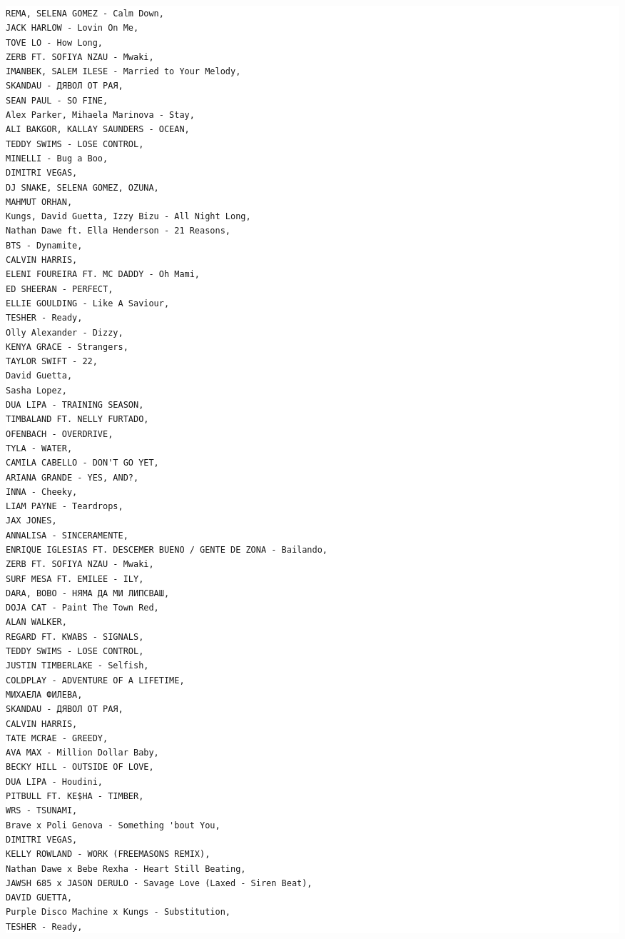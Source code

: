 	REMA, SELENA GOMEZ - Calm Down,
	JACK HARLOW - Lovin On Me,
	TOVE LO - How Long,
	ZERB FT. SOFIYA NZAU - Mwaki,
	IMANBEK, SALEM ILESE - Married to Your Melody,
	SKANDAU - ДЯВОЛ ОТ РАЯ,
	SEAN PAUL - SO FINE,
	Alex Parker, Mihaela Marinova - Stay,
	ALI BAKGOR, KALLAY SAUNDERS - OCEAN,
	TEDDY SWIMS - LOSE CONTROL,
	MINELLI - Bug a Boo,
	DIMITRI VEGAS,
	DJ SNAKE, SELENA GOMEZ, OZUNA,
	MAHMUT ORHAN,
	Kungs, David Guetta, Izzy Bizu - All Night Long,
	Nathan Dawe ft. Ella Henderson - 21 Reasons,
	BTS - Dynamite,
	CALVIN HARRIS,
	ELENI FOUREIRA FT. MC DADDY - Oh Mami,
	ED SHEERAN - PERFECT,
	ELLIE GOULDING - Like A Saviour,
	TESHER - Ready,
	Olly Alexander - Dizzy,
	KENYA GRACE - Strangers,
	TAYLOR SWIFT - 22,
	David Guetta,
	Sasha Lopez,
	DUA LIPA - TRAINING SEASON,
	TIMBALAND FT. NELLY FURTADO,
	OFENBACH - OVERDRIVE,
	TYLA - WATER,
	CAMILA CABELLO - DON'T GO YET,
	ARIANA GRANDE - YES, AND?,
	INNA - Cheeky,
	LIAM PAYNE - Teardrops,
	JAX JONES,
	ANNALISA - SINCERAMENTE,
	ENRIQUE IGLESIAS FT. DESCEMER BUENO / GENTE DE ZONA - Bailando,
	ZERB FT. SOFIYA NZAU - Mwaki,
	SURF MESA FT. EMILEE - ILY,
	DARA, BOBO - НЯМА ДА МИ ЛИПСВАШ,
	DOJA CAT - Paint The Town Red,
	ALAN WALKER,
	REGARD FT. KWABS - SIGNALS,
	TEDDY SWIMS - LOSE CONTROL,
	JUSTIN TIMBERLAKE - Selfish,
	COLDPLAY - ADVENTURE OF A LIFETIME,
	МИХАЕЛА ФИЛЕВА,
	SKANDAU - ДЯВОЛ ОТ РАЯ,
	CALVIN HARRIS,
	TATE MCRAE - GREEDY,
	AVA MAX - Million Dollar Baby,
	BECKY HILL - OUTSIDE OF LOVE,
	DUA LIPA - Houdini,
	PITBULL FT. KE$HA - TIMBER,
	WRS - TSUNAMI,
	Brave x Poli Genova - Something 'bout You,
	DIMITRI VEGAS,
	KELLY ROWLAND - WORK (FREEMASONS REMIX),
	Nathan Dawe x Bebe Rexha - Heart Still Beating,
	JAWSH 685 x JASON DERULO - Savage Love (Laxed - Siren Beat),
	DAVID GUETTA,
	Purple Disco Machine x Kungs - Substitution,
	TESHER - Ready,